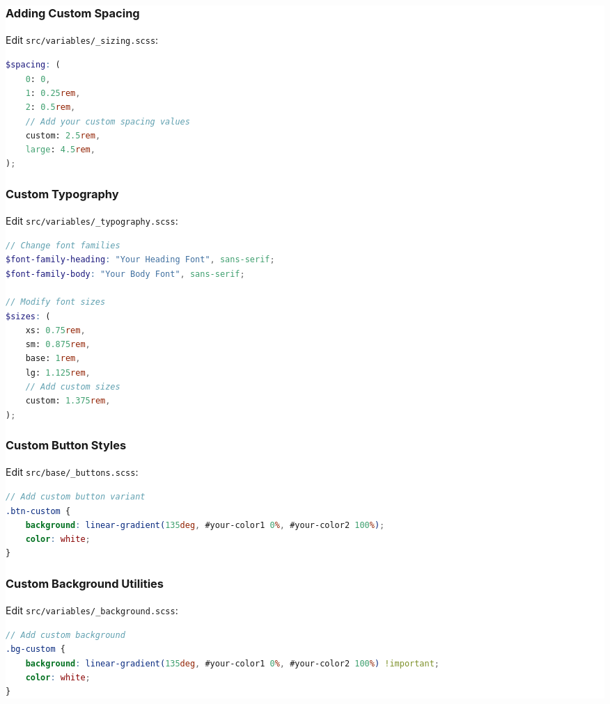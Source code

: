 ### Adding Custom Spacing

Edit `src/variables/_sizing.scss`:
```scss
$spacing: (
    0: 0,
    1: 0.25rem,
    2: 0.5rem,
    // Add your custom spacing values
    custom: 2.5rem,
    large: 4.5rem,
);
```

### Custom Typography

Edit `src/variables/_typography.scss`:
```scss
// Change font families
$font-family-heading: "Your Heading Font", sans-serif;
$font-family-body: "Your Body Font", sans-serif;

// Modify font sizes
$sizes: (
    xs: 0.75rem,
    sm: 0.875rem,
    base: 1rem,
    lg: 1.125rem,
    // Add custom sizes
    custom: 1.375rem,
);
```

### Custom Button Styles

Edit `src/base/_buttons.scss`:
```scss
// Add custom button variant
.btn-custom {
    background: linear-gradient(135deg, #your-color1 0%, #your-color2 100%);
    color: white;
}
```

### Custom Background Utilities

Edit `src/variables/_background.scss`:
```scss
// Add custom background
.bg-custom {
    background: linear-gradient(135deg, #your-color1 0%, #your-color2 100%) !important;
    color: white;
}
```
